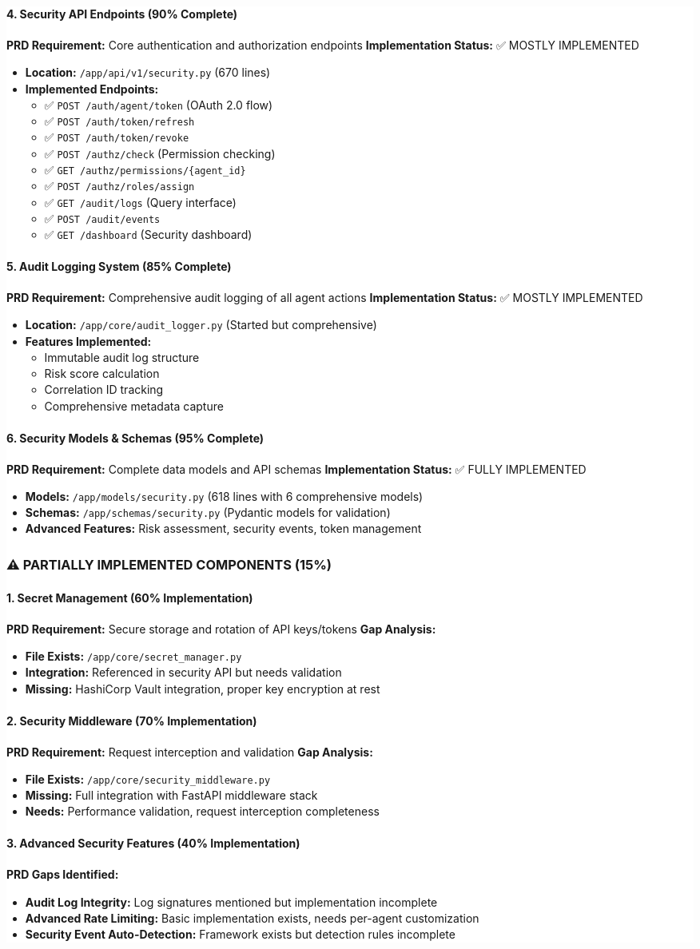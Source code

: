 #### 4. Security API Endpoints (90% Complete)
**PRD Requirement:** Core authentication and authorization endpoints
**Implementation Status:** ✅ MOSTLY IMPLEMENTED
- **Location:** `/app/api/v1/security.py` (670 lines)
- **Implemented Endpoints:**
  - ✅ `POST /auth/agent/token` (OAuth 2.0 flow)
  - ✅ `POST /auth/token/refresh` 
  - ✅ `POST /auth/token/revoke`
  - ✅ `POST /authz/check` (Permission checking)
  - ✅ `GET /authz/permissions/{agent_id}`
  - ✅ `POST /authz/roles/assign`
  - ✅ `GET /audit/logs` (Query interface)
  - ✅ `POST /audit/events`
  - ✅ `GET /dashboard` (Security dashboard)

#### 5. Audit Logging System (85% Complete)
**PRD Requirement:** Comprehensive audit logging of all agent actions
**Implementation Status:** ✅ MOSTLY IMPLEMENTED  
- **Location:** `/app/core/audit_logger.py` (Started but comprehensive)
- **Features Implemented:**
  - Immutable audit log structure
  - Risk score calculation
  - Correlation ID tracking
  - Comprehensive metadata capture

#### 6. Security Models & Schemas (95% Complete)
**PRD Requirement:** Complete data models and API schemas
**Implementation Status:** ✅ FULLY IMPLEMENTED
- **Models:** `/app/models/security.py` (618 lines with 6 comprehensive models)
- **Schemas:** `/app/schemas/security.py` (Pydantic models for validation)
- **Advanced Features:** Risk assessment, security events, token management

### ⚠️ **PARTIALLY IMPLEMENTED COMPONENTS (15%)**

#### 1. Secret Management (60% Implementation)
**PRD Requirement:** Secure storage and rotation of API keys/tokens
**Gap Analysis:**
- **File Exists:** `/app/core/secret_manager.py`
- **Integration:** Referenced in security API but needs validation
- **Missing:** HashiCorp Vault integration, proper key encryption at rest

#### 2. Security Middleware (70% Implementation)
**PRD Requirement:** Request interception and validation
**Gap Analysis:**  
- **File Exists:** `/app/core/security_middleware.py`
- **Missing:** Full integration with FastAPI middleware stack
- **Needs:** Performance validation, request interception completeness

#### 3. Advanced Security Features (40% Implementation)
**PRD Gaps Identified:**
- **Audit Log Integrity:** Log signatures mentioned but implementation incomplete
- **Advanced Rate Limiting:** Basic implementation exists, needs per-agent customization
- **Security Event Auto-Detection:** Framework exists but detection rules incomplete
